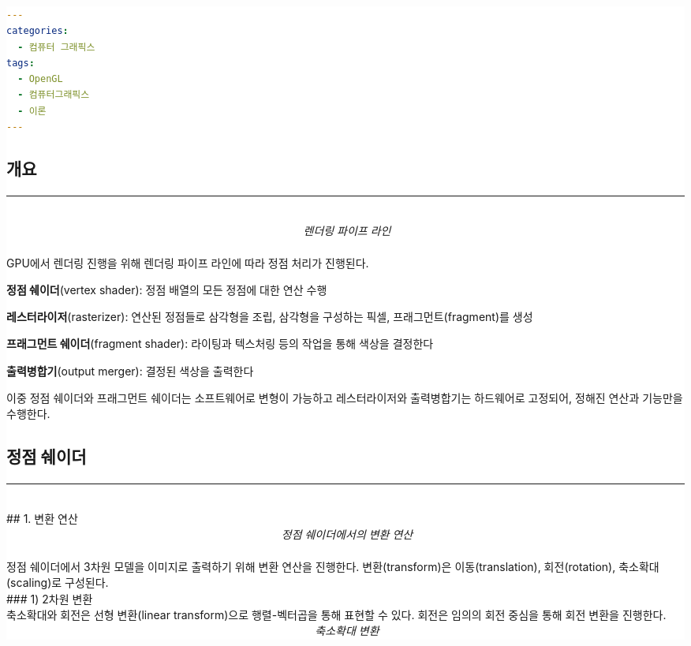 ```yaml
---
categories:
  - 컴퓨터 그래픽스
tags:
  - OpenGL
  - 컴퓨터그래픽스
  - 이론
---
```

## 개요
___
<br>
<center><img src="https://github.com/limbsoo/limbsoo.github.io/assets/96706760/9e3ec318-67b3-45a0-8409-0e94edbd24e3" alt width="100%">
<em>렌더링 파이프 라인</em>
</center>
<br>
GPU에서 렌더링 진행을 위해 렌더링 파이프 라인에 따라 정점 처리가 진행된다. 

**정점 쉐이더**(vertex shader): 정점 배열의 모든 정점에 대한 연산 수행

**레스터라이저**(rasterizer): 연산된 정점들로 삼각형을 조립, 삼각형을 구성하는 픽셀, 프래그먼트(fragment)를 생성

**프래그먼트 쉐이더**(fragment shader): 라이팅과 텍스처링 등의 작업을 통해 색상을 결정한다

**출력병합기**(output merger): 결정된 색상을 출력한다

이중 정점 쉐이더와 프래그먼트 쉐이더는 소프트웨어로 변형이 가능하고 레스터라이저와 출력병합기는 하드웨어로 고정되어, 정해진 연산과 기능만을 수행한다.
<br>

## 정점 쉐이더
___
<br>
## 1. 변환 연산
<center><img src="https://github.com/limbsoo/limbsoo.github.io/assets/96706760/638cc12e-df35-4717-81de-afb50c4ddd2f" alt width="100%">
<em>정점 쉐이더에서의 변환 연산</em>
</center>
<br>
정점 쉐이더에서 3차원 모델을 이미지로 출력하기 위해 변환 연산을 진행한다.
변환(transform)은 이동(translation), 회전(rotation), 축소확대(scaling)로 구성된다.
<br>
### 1) 2차원 변환
<br>
축소확대와 회전은 선형 변환(linear transform)으로 행렬-벡터곱을 통해 표현할 수 있다. 회전은 임의의 회전 중심을 통해 회전 변환을 진행한다.
<center><img src="https://github.com/limbsoo/limbsoo.github.io/assets/96706760/c830b4a8-2346-4039-b89c-db964790b0e1" alt width="100%">
<em>축소확대 변환</em>
</center>
